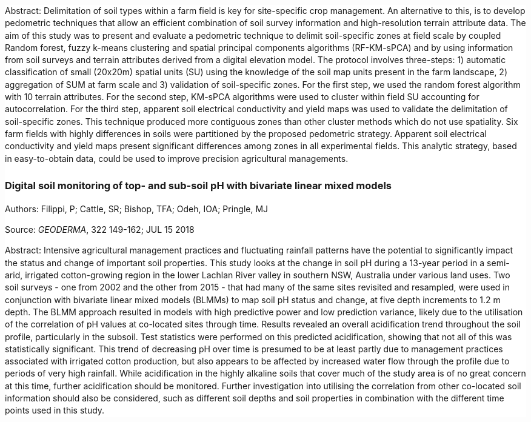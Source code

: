 Abstract:
Delimitation of soil types within a farm field is key for site-specific
crop management. An alternative to this, is to develop pedometric
techniques that allow an efficient combination of soil survey
information and high-resolution terrain attribute data. The aim of this
study was to present and evaluate a pedometric technique to delimit
soil-specific zones at field scale by coupled Random forest, fuzzy
k-means clustering and spatial principal components algorithms
(RF-KM-sPCA) and by using information from soil surveys and terrain
attributes derived from a digital elevation model. The protocol involves
three-steps: 1) automatic classification of small (20x20m) spatial units
(SU) using the knowledge of the soil map units present in the farm
landscape, 2) aggregation of SUM at farm scale and 3) validation of
soil-specific zones. For the first step, we used the random forest
algorithm with 10 terrain attributes. For the second step, KM-sPCA
algorithms were used to cluster within field SU accounting for
autocorrelation. For the third step, apparent soil electrical
conductivity and yield maps was used to validate the delimitation of
soil-specific zones. This technique produced more contiguous zones than
other cluster methods which do not use spatiality. Six farm fields with
highly differences in soils were partitioned by the proposed pedometric
strategy. Apparent soil electrical conductivity and yield maps present
significant differences among zones in all experimental fields. This
analytic strategy, based in easy-to-obtain data, could be used to
improve precision agricultural managements.

### Digital soil monitoring of top- and sub-soil pH with bivariate linear mixed models

Authors:
Filippi, P; Cattle, SR; Bishop, TFA; Odeh, IOA; Pringle, MJ

Source:
*GEODERMA*, 322 149-162; JUL 15 2018 

Abstract:
Intensive agricultural management practices and fluctuating rainfall
patterns have the potential to significantly impact the status and
change of important soil properties. This study looks at the change in
soil pH during a 13-year period in a semi-arid, irrigated cotton-growing
region in the lower Lachlan River valley in southern NSW, Australia
under various land uses. Two soil surveys - one from 2002 and the other
from 2015 - that had many of the same sites revisited and resampled,
were used in conjunction with bivariate linear mixed models (BLMMs) to
map soil pH status and change, at five depth increments to 1.2 m depth.
The BLMM approach resulted in models with high predictive power and low
prediction variance, likely due to the utilisation of the correlation of
pH values at co-located sites through time. Results revealed an overall
acidification trend throughout the soil profile, particularly in the
subsoil. Test statistics were performed on this predicted acidification,
showing that not all of this was statistically significant. This trend
of decreasing pH over time is presumed to be at least partly due to
management practices associated with irrigated cotton production, but
also appears to be affected by increased water flow through the profile
due to periods of very high rainfall. While acidification in the highly
alkaline soils that cover much of the study area is of no great concern
at this time, further acidification should be monitored. Further
investigation into utilising the correlation from other co-located soil
information should also be considered, such as different soil depths and
soil properties in combination with the different time points used in
this study.
